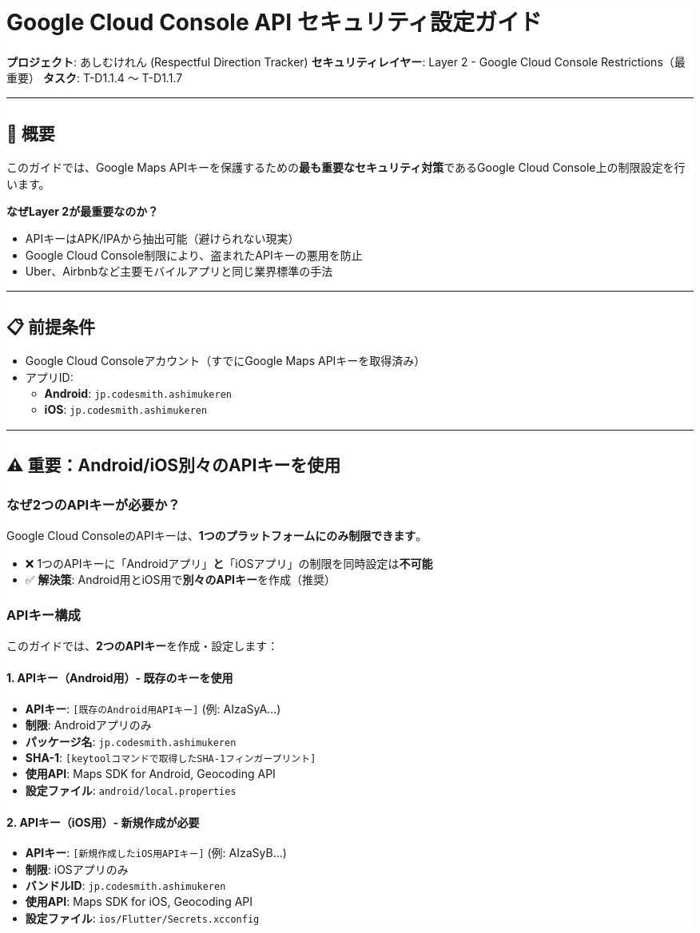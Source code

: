 # Google Cloud Console API セキュリティ設定ガイド

**プロジェクト**: あしむけれん (Respectful Direction Tracker)
**セキュリティレイヤー**: Layer 2 - Google Cloud Console Restrictions（最重要）
**タスク**: T-D1.1.4 ～ T-D1.1.7

---

## 🎯 概要

このガイドでは、Google Maps APIキーを保護するための**最も重要なセキュリティ対策**であるGoogle Cloud Console上の制限設定を行います。

**なぜLayer 2が最重要なのか？**
- APIキーはAPK/IPAから抽出可能（避けられない現実）
- Google Cloud Console制限により、盗まれたAPIキーの悪用を防止
- Uber、Airbnbなど主要モバイルアプリと同じ業界標準の手法

---

## 📋 前提条件

- Google Cloud Consoleアカウント（すでにGoogle Maps APIキーを取得済み）
- アプリID:
  - **Android**: `jp.codesmith.ashimukeren`
  - **iOS**: `jp.codesmith.ashimukeren`

---

## ⚠️ 重要：Android/iOS別々のAPIキーを使用

### なぜ2つのAPIキーが必要か？

Google Cloud ConsoleのAPIキーは、**1つのプラットフォームにのみ制限できます**。

- ❌ 1つのAPIキーに「Androidアプリ」**と**「iOSアプリ」の制限を同時設定は**不可能**
- ✅ **解決策**: Android用とiOS用で**別々のAPIキー**を作成（推奨）

### APIキー構成

このガイドでは、**2つのAPIキー**を作成・設定します：

#### 1. APIキー（Android用）- 既存のキーを使用
- **APIキー**: `[既存のAndroid用APIキー]` (例: AIzaSyA...)
- **制限**: Androidアプリのみ
- **パッケージ名**: `jp.codesmith.ashimukeren`
- **SHA-1**: `[keytoolコマンドで取得したSHA-1フィンガープリント]`
- **使用API**: Maps SDK for Android, Geocoding API
- **設定ファイル**: `android/local.properties`

#### 2. APIキー（iOS用）- 新規作成が必要
- **APIキー**: `[新規作成したiOS用APIキー]` (例: AIzaSyB...)
- **制限**: iOSアプリのみ
- **バンドルID**: `jp.codesmith.ashimukeren`
- **使用API**: Maps SDK for iOS, Geocoding API
- **設定ファイル**: `ios/Flutter/Secrets.xcconfig`
